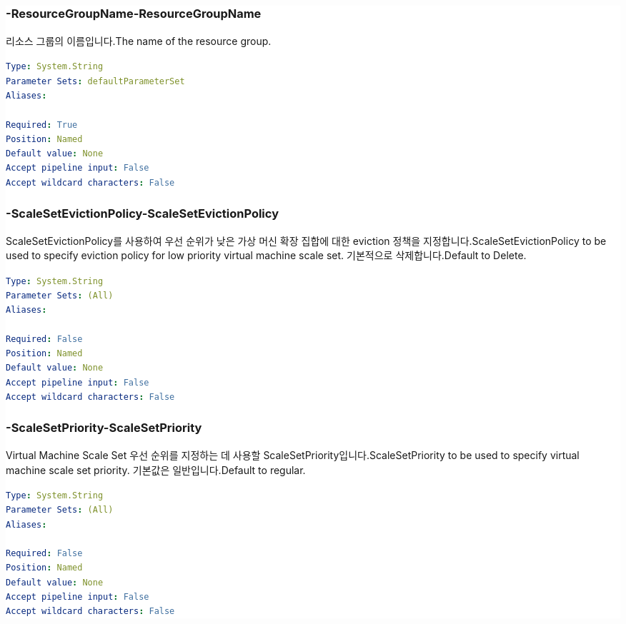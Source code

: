 ### <span data-ttu-id="c5fd0-141">-ResourceGroupName</span><span class="sxs-lookup"><span data-stu-id="c5fd0-141">-ResourceGroupName</span></span>
<span data-ttu-id="c5fd0-142">리소스 그룹의 이름입니다.</span><span class="sxs-lookup"><span data-stu-id="c5fd0-142">The name of the resource group.</span></span>

```yaml
Type: System.String
Parameter Sets: defaultParameterSet
Aliases:

Required: True
Position: Named
Default value: None
Accept pipeline input: False
Accept wildcard characters: False
```

### <span data-ttu-id="c5fd0-143">-ScaleSetEvictionPolicy</span><span class="sxs-lookup"><span data-stu-id="c5fd0-143">-ScaleSetEvictionPolicy</span></span>
<span data-ttu-id="c5fd0-144">ScaleSetEvictionPolicy를 사용하여 우선 순위가 낮은 가상 머신 확장 집합에 대한 eviction 정책을 지정합니다.</span><span class="sxs-lookup"><span data-stu-id="c5fd0-144">ScaleSetEvictionPolicy to be used to specify eviction policy for low priority virtual machine scale set.</span></span>
<span data-ttu-id="c5fd0-145">기본적으로 삭제합니다.</span><span class="sxs-lookup"><span data-stu-id="c5fd0-145">Default to Delete.</span></span>

```yaml
Type: System.String
Parameter Sets: (All)
Aliases:

Required: False
Position: Named
Default value: None
Accept pipeline input: False
Accept wildcard characters: False
```

### <span data-ttu-id="c5fd0-146">-ScaleSetPriority</span><span class="sxs-lookup"><span data-stu-id="c5fd0-146">-ScaleSetPriority</span></span>
<span data-ttu-id="c5fd0-147">Virtual Machine Scale Set 우선 순위를 지정하는 데 사용할 ScaleSetPriority입니다.</span><span class="sxs-lookup"><span data-stu-id="c5fd0-147">ScaleSetPriority to be used to specify virtual machine scale set priority.</span></span>
<span data-ttu-id="c5fd0-148">기본값은 일반입니다.</span><span class="sxs-lookup"><span data-stu-id="c5fd0-148">Default to regular.</span></span>

```yaml
Type: System.String
Parameter Sets: (All)
Aliases:

Required: False
Position: Named
Default value: None
Accept pipeline input: False
Accept wildcard characters: False
```

